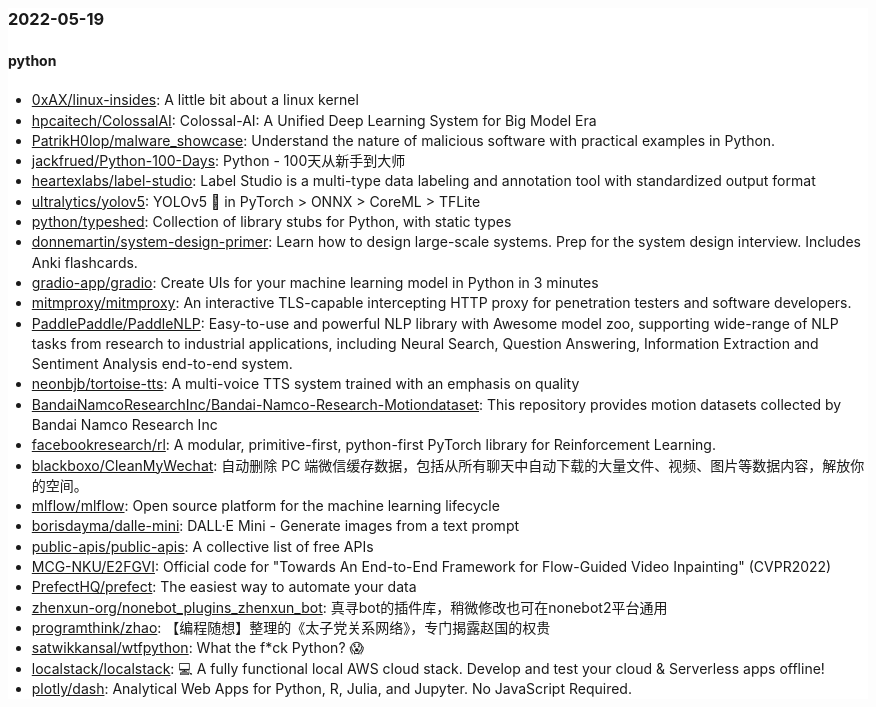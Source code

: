 ### 2022-05-19

#### python
* [0xAX/linux-insides](https://github.com/0xAX/linux-insides): A little bit about a linux kernel
* [hpcaitech/ColossalAI](https://github.com/hpcaitech/ColossalAI): Colossal-AI: A Unified Deep Learning System for Big Model Era
* [PatrikH0lop/malware_showcase](https://github.com/PatrikH0lop/malware_showcase): Understand the nature of malicious software with practical examples in Python.
* [jackfrued/Python-100-Days](https://github.com/jackfrued/Python-100-Days): Python - 100天从新手到大师
* [heartexlabs/label-studio](https://github.com/heartexlabs/label-studio): Label Studio is a multi-type data labeling and annotation tool with standardized output format
* [ultralytics/yolov5](https://github.com/ultralytics/yolov5): YOLOv5 🚀 in PyTorch > ONNX > CoreML > TFLite
* [python/typeshed](https://github.com/python/typeshed): Collection of library stubs for Python, with static types
* [donnemartin/system-design-primer](https://github.com/donnemartin/system-design-primer): Learn how to design large-scale systems. Prep for the system design interview. Includes Anki flashcards.
* [gradio-app/gradio](https://github.com/gradio-app/gradio): Create UIs for your machine learning model in Python in 3 minutes
* [mitmproxy/mitmproxy](https://github.com/mitmproxy/mitmproxy): An interactive TLS-capable intercepting HTTP proxy for penetration testers and software developers.
* [PaddlePaddle/PaddleNLP](https://github.com/PaddlePaddle/PaddleNLP): Easy-to-use and powerful NLP library with Awesome model zoo, supporting wide-range of NLP tasks from research to industrial applications, including Neural Search, Question Answering, Information Extraction and Sentiment Analysis end-to-end system.
* [neonbjb/tortoise-tts](https://github.com/neonbjb/tortoise-tts): A multi-voice TTS system trained with an emphasis on quality
* [BandaiNamcoResearchInc/Bandai-Namco-Research-Motiondataset](https://github.com/BandaiNamcoResearchInc/Bandai-Namco-Research-Motiondataset): This repository provides motion datasets collected by Bandai Namco Research Inc
* [facebookresearch/rl](https://github.com/facebookresearch/rl): A modular, primitive-first, python-first PyTorch library for Reinforcement Learning.
* [blackboxo/CleanMyWechat](https://github.com/blackboxo/CleanMyWechat): 自动删除 PC 端微信缓存数据，包括从所有聊天中自动下载的大量文件、视频、图片等数据内容，解放你的空间。
* [mlflow/mlflow](https://github.com/mlflow/mlflow): Open source platform for the machine learning lifecycle
* [borisdayma/dalle-mini](https://github.com/borisdayma/dalle-mini): DALL·E Mini - Generate images from a text prompt
* [public-apis/public-apis](https://github.com/public-apis/public-apis): A collective list of free APIs
* [MCG-NKU/E2FGVI](https://github.com/MCG-NKU/E2FGVI): Official code for "Towards An End-to-End Framework for Flow-Guided Video Inpainting" (CVPR2022)
* [PrefectHQ/prefect](https://github.com/PrefectHQ/prefect): The easiest way to automate your data
* [zhenxun-org/nonebot_plugins_zhenxun_bot](https://github.com/zhenxun-org/nonebot_plugins_zhenxun_bot): 真寻bot的插件库，稍微修改也可在nonebot2平台通用
* [programthink/zhao](https://github.com/programthink/zhao): 【编程随想】整理的《太子党关系网络》，专门揭露赵国的权贵
* [satwikkansal/wtfpython](https://github.com/satwikkansal/wtfpython): What the f*ck Python? 😱
* [localstack/localstack](https://github.com/localstack/localstack): 💻 A fully functional local AWS cloud stack. Develop and test your cloud & Serverless apps offline!
* [plotly/dash](https://github.com/plotly/dash): Analytical Web Apps for Python, R, Julia, and Jupyter. No JavaScript Required.
